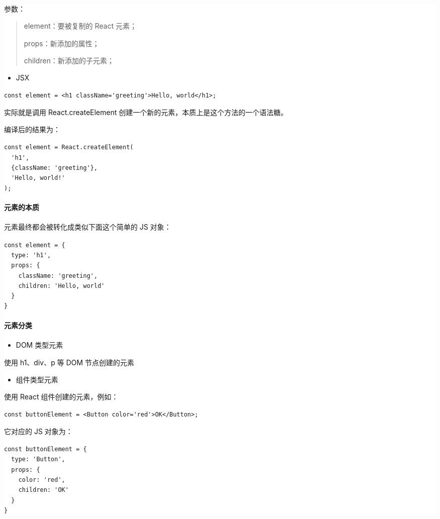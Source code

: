 参数：

> element：要被复制的 React 元素；
>
> props：新添加的属性；
>
> children：新添加的子元素；

* JSX 

```
const element = <h1 className='greeting'>Hello, world</h1>;
```

实际就是调用 React.createElement 创建一个新的元素，本质上是这个方法的一个语法糖。

编译后的结果为：

```
const element = React.createElement(
  'h1',
  {className: 'greeting'},
  'Hello, world!'
);
```

#### 元素的本质

元素最终都会被转化成类似下面这个简单的 JS 对象：

```
const element = {
  type: 'h1',
  props: {
    className: 'greeting',
    children: 'Hello, world'
  }
}
```

#### 元素分类

* DOM 类型元素

使用 h1、div、p 等 DOM 节点创建的元素

* 组件类型元素

使用 React 组件创建的元素，例如：

```
const buttonElement = <Button color='red'>OK</Button>;
```

它对应的 JS 对象为：

```
const buttonElement = {
  type: 'Button',
  props: {
    color: 'red',
    children: 'OK'
  }
}
```
